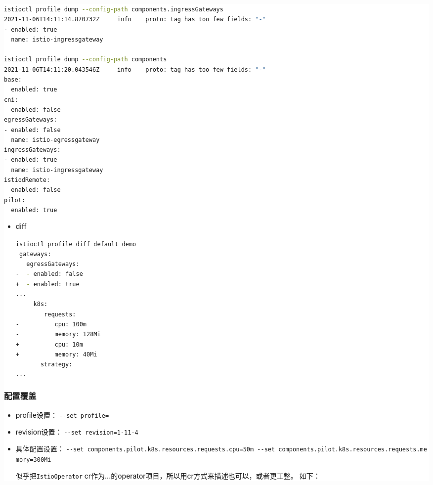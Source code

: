   ```sh
  istioctl profile dump --config-path components.ingressGateways
  2021-11-06T14:11:14.870732Z     info    proto: tag has too few fields: "-"
  - enabled: true
    name: istio-ingressgateway
  
  istioctl profile dump --config-path components
  2021-11-06T14:11:20.043546Z     info    proto: tag has too few fields: "-"
base:
    enabled: true
  cni:
    enabled: false
  egressGateways:
  - enabled: false
    name: istio-egressgateway
  ingressGateways:
  - enabled: true
    name: istio-ingressgateway
  istiodRemote:
    enabled: false
  pilot:
    enabled: true
  ```

* diff

  ```sh
  istioctl profile diff default demo
   gateways:
     egressGateways:
  -  - enabled: false
  +  - enabled: true
  ...
       k8s:
          requests:
  -          cpu: 100m
  -          memory: 128Mi
  +          cpu: 10m
  +          memory: 40Mi
         strategy:
  ...
  ```

  

### 配置覆盖

* profile设置： `--set profile=`

* revision设置： `--set revision=1-11-4`

* 具体配置设置： `--set components.pilot.k8s.resources.requests.cpu=50m --set components.pilot.k8s.resources.requests.memory=300Mi`

  似乎把`IstioOperator` cr作为...的operator项目，所以用cr方式来描述也可以，或者更工整。 如下：
